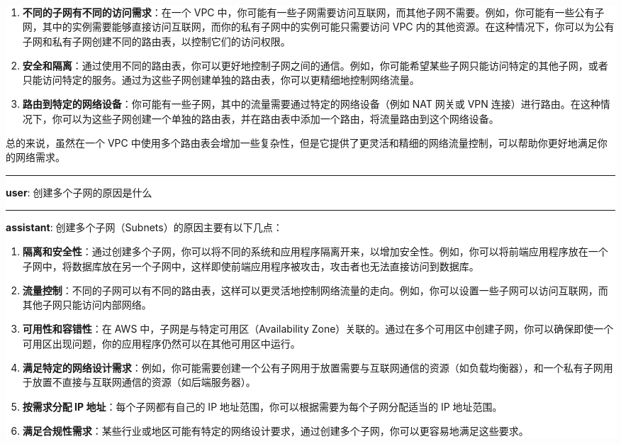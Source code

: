 1. **不同的子网有不同的访问需求**：在一个 VPC 中，你可能有一些子网需要访问互联网，而其他子网不需要。例如，你可能有一些公有子网，其中的实例需要能够直接访问互联网，而你的私有子网中的实例可能只需要访问 VPC 内的其他资源。在这种情况下，你可以为公有子网和私有子网创建不同的路由表，以控制它们的访问权限。

2. **安全和隔离**：通过使用不同的路由表，你可以更好地控制子网之间的通信。例如，你可能希望某些子网只能访问特定的其他子网，或者只能访问特定的服务。通过为这些子网创建单独的路由表，你可以更精细地控制网络流量。

3. **路由到特定的网络设备**：你可能有一些子网，其中的流量需要通过特定的网络设备（例如 NAT 网关或 VPN 连接）进行路由。在这种情况下，你可以为这些子网创建一个单独的路由表，并在路由表中添加一个路由，将流量路由到这个网络设备。

总的来说，虽然在一个 VPC 中使用多个路由表会增加一些复杂性，但是它提供了更灵活和精细的网络流量控制，可以帮助你更好地满足你的网络需求。

--------------------

**user**:
创建多个子网的原因是什么

--------------------

**assistant**:
创建多个子网（Subnets）的原因主要有以下几点：

1. **隔离和安全性**：通过创建多个子网，你可以将不同的系统和应用程序隔离开来，以增加安全性。例如，你可以将前端应用程序放在一个子网中，将数据库放在另一个子网中，这样即使前端应用程序被攻击，攻击者也无法直接访问到数据库。

2. **流量控制**：不同的子网可以有不同的路由表，这样可以更灵活地控制网络流量的走向。例如，你可以设置一些子网可以访问互联网，而其他子网只能访问内部网络。

3. **可用性和容错性**：在 AWS 中，子网是与特定可用区（Availability Zone）关联的。通过在多个可用区中创建子网，你可以确保即使一个可用区出现问题，你的应用程序仍然可以在其他可用区中运行。

4. **满足特定的网络设计需求**：例如，你可能需要创建一个公有子网用于放置需要与互联网通信的资源（如负载均衡器），和一个私有子网用于放置不直接与互联网通信的资源（如后端服务器）。

5. **按需求分配 IP 地址**：每个子网都有自己的 IP 地址范围，你可以根据需要为每个子网分配适当的 IP 地址范围。

6. **满足合规性需求**：某些行业或地区可能有特定的网络设计要求，通过创建多个子网，你可以更容易地满足这些要求。